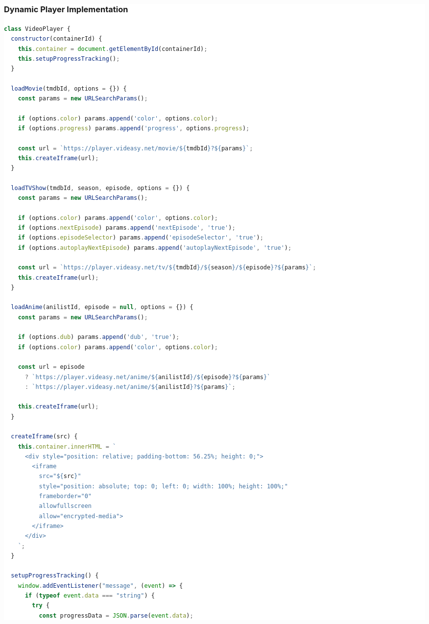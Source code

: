 ### Dynamic Player Implementation

```javascript
class VideoPlayer {
  constructor(containerId) {
    this.container = document.getElementById(containerId);
    this.setupProgressTracking();
  }
  
  loadMovie(tmdbId, options = {}) {
    const params = new URLSearchParams();
    
    if (options.color) params.append('color', options.color);
    if (options.progress) params.append('progress', options.progress);
    
    const url = `https://player.videasy.net/movie/${tmdbId}?${params}`;
    this.createIframe(url);
  }
  
  loadTVShow(tmdbId, season, episode, options = {}) {
    const params = new URLSearchParams();
    
    if (options.color) params.append('color', options.color);
    if (options.nextEpisode) params.append('nextEpisode', 'true');
    if (options.episodeSelector) params.append('episodeSelector', 'true');
    if (options.autoplayNextEpisode) params.append('autoplayNextEpisode', 'true');
    
    const url = `https://player.videasy.net/tv/${tmdbId}/${season}/${episode}?${params}`;
    this.createIframe(url);
  }
  
  loadAnime(anilistId, episode = null, options = {}) {
    const params = new URLSearchParams();
    
    if (options.dub) params.append('dub', 'true');
    if (options.color) params.append('color', options.color);
    
    const url = episode 
      ? `https://player.videasy.net/anime/${anilistId}/${episode}?${params}`
      : `https://player.videasy.net/anime/${anilistId}?${params}`;
      
    this.createIframe(url);
  }
  
  createIframe(src) {
    this.container.innerHTML = `
      <div style="position: relative; padding-bottom: 56.25%; height: 0;">
        <iframe
          src="${src}"
          style="position: absolute; top: 0; left: 0; width: 100%; height: 100%;"
          frameborder="0"
          allowfullscreen
          allow="encrypted-media">
        </iframe>
      </div>
    `;
  }
  
  setupProgressTracking() {
    window.addEventListener("message", (event) => {
      if (typeof event.data === "string") {
        try {
          const progressData = JSON.parse(event.data);
```